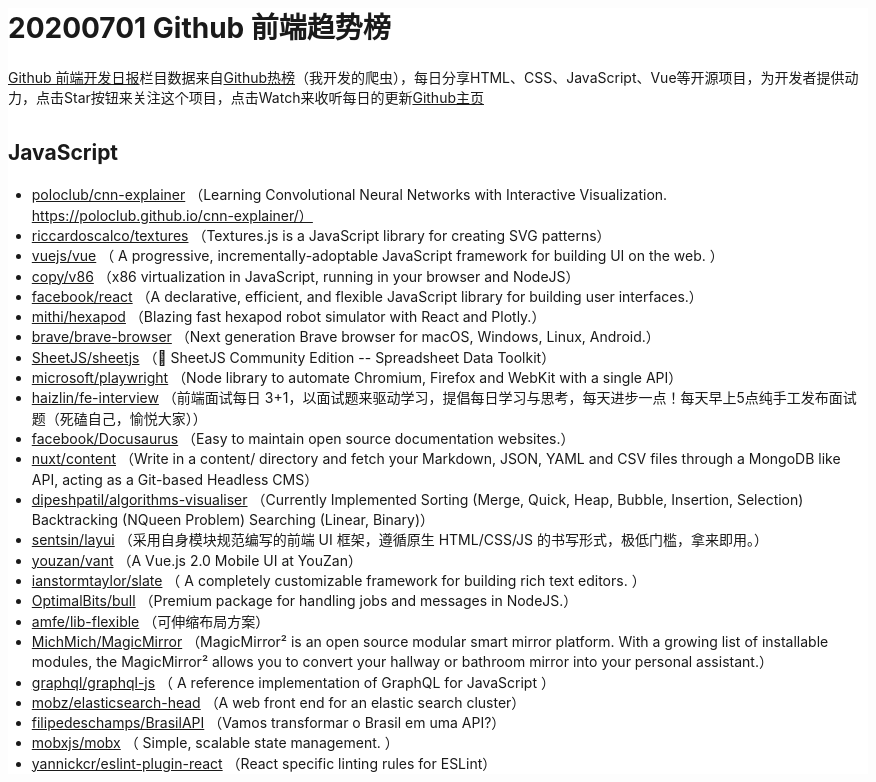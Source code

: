 # 20200701 Github 前端趋势榜

[Github 前端开发日报](http://caibaojian.com/c/news)栏目数据来自[Github热榜](http://news.caibaojian.com/)（我开发的爬虫），每日分享HTML、CSS、JavaScript、Vue等开源项目，为开发者提供动力，点击Star按钮来关注这个项目，点击Watch来收听每日的更新[Github主页](https://github.com/kujian/githubTrending)
## JavaScript

* [poloclub/cnn-explainer](https://github.com/poloclub/cnn-explainer) （Learning Convolutional Neural Networks with Interactive Visualization. https://poloclub.github.io/cnn-explainer/）
* [riccardoscalco/textures](https://github.com/riccardoscalco/textures) （Textures.js is a JavaScript library for creating SVG patterns）
* [vuejs/vue](https://github.com/vuejs/vue) （
        A progressive, incrementally-adoptable JavaScript framework for building UI on the web.
      ）
* [copy/v86](https://github.com/copy/v86) （x86 virtualization in JavaScript, running in your browser and NodeJS）
* [facebook/react](https://github.com/facebook/react) （A declarative, efficient, and flexible JavaScript library for building user interfaces.）
* [mithi/hexapod](https://github.com/mithi/hexapod) （Blazing fast hexapod robot simulator with React and Plotly.）
* [brave/brave-browser](https://github.com/brave/brave-browser) （Next generation Brave browser for macOS, Windows, Linux, Android.）
* [SheetJS/sheetjs](https://github.com/SheetJS/sheetjs) （:green_book: SheetJS Community Edition -- Spreadsheet Data Toolkit）
* [microsoft/playwright](https://github.com/microsoft/playwright) （Node library to automate Chromium, Firefox and WebKit with a single API）
* [haizlin/fe-interview](https://github.com/haizlin/fe-interview) （前端面试每日 3+1，以面试题来驱动学习，提倡每日学习与思考，每天进步一点！每天早上5点纯手工发布面试题（死磕自己，愉悦大家））
* [facebook/Docusaurus](https://github.com/facebook/Docusaurus) （Easy to maintain open source documentation websites.）
* [nuxt/content](https://github.com/nuxt/content) （Write in a content/ directory and fetch your Markdown, JSON, YAML and CSV files through a MongoDB like API, acting as a Git-based Headless CMS）
* [dipeshpatil/algorithms-visualiser](https://github.com/dipeshpatil/algorithms-visualiser) （Currently Implemented Sorting (Merge, Quick, Heap, Bubble, Insertion, Selection) Backtracking (NQueen Problem) Searching (Linear, Binary)）
* [sentsin/layui](https://github.com/sentsin/layui) （采用自身模块规范编写的前端 UI 框架，遵循原生 HTML/CSS/JS 的书写形式，极低门槛，拿来即用。）
* [youzan/vant](https://github.com/youzan/vant) （A Vue.js 2.0 Mobile UI at YouZan）
* [ianstormtaylor/slate](https://github.com/ianstormtaylor/slate) （
        A completely customizable framework for building rich text editors.
      ）
* [OptimalBits/bull](https://github.com/OptimalBits/bull) （Premium package for handling jobs and messages in NodeJS.）
* [amfe/lib-flexible](https://github.com/amfe/lib-flexible) （可伸缩布局方案）
* [MichMich/MagicMirror](https://github.com/MichMich/MagicMirror) （MagicMirror² is an open source modular smart mirror platform. With a growing list of installable modules, the MagicMirror² allows you to convert your hallway or bathroom mirror into your personal assistant.）
* [graphql/graphql-js](https://github.com/graphql/graphql-js) （
        A reference implementation of GraphQL for JavaScript
      ）
* [mobz/elasticsearch-head](https://github.com/mobz/elasticsearch-head) （A web front end for an elastic search cluster）
* [filipedeschamps/BrasilAPI](https://github.com/filipedeschamps/BrasilAPI) （Vamos transformar o Brasil em uma API?）
* [mobxjs/mobx](https://github.com/mobxjs/mobx) （
        Simple, scalable state management.
      ）
* [yannickcr/eslint-plugin-react](https://github.com/yannickcr/eslint-plugin-react) （React specific linting rules for ESLint）
